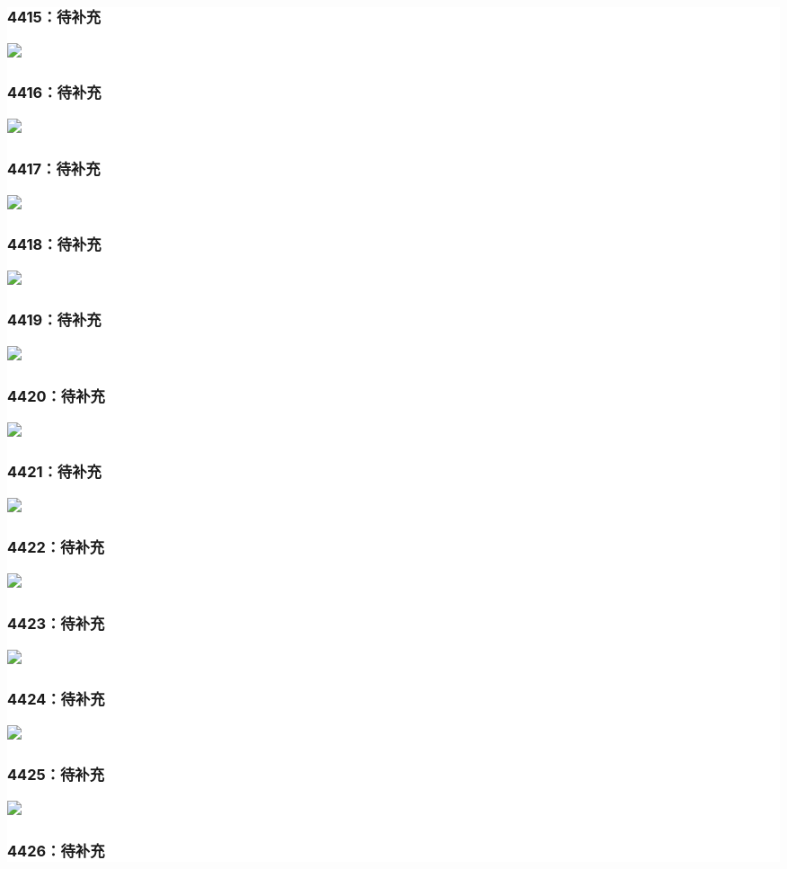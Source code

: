 ### 4415：待补充

![](http://img.smyhvae.com/2021-jike-yellow-4415.jpeg)

### 4416：待补充

![](http://img.smyhvae.com/2021-jike-yellow-4416.jpeg)

### 4417：待补充

![](http://img.smyhvae.com/2021-jike-yellow-4417.jpeg)

### 4418：待补充

![](http://img.smyhvae.com/2021-jike-yellow-4418.jpeg)

### 4419：待补充

![](http://img.smyhvae.com/2021-jike-yellow-4419.jpeg)

### 4420：待补充

![](http://img.smyhvae.com/2021-jike-yellow-4420.jpeg)

### 4421：待补充

![](http://img.smyhvae.com/2021-jike-yellow-4421.jpeg)

### 4422：待补充

![](http://img.smyhvae.com/2021-jike-yellow-4422.jpeg)

### 4423：待补充

![](http://img.smyhvae.com/2021-jike-yellow-4423.jpeg)

### 4424：待补充

![](http://img.smyhvae.com/2021-jike-yellow-4424.jpeg)

### 4425：待补充

![](http://img.smyhvae.com/2021-jike-yellow-4425.jpeg)

### 4426：待补充
